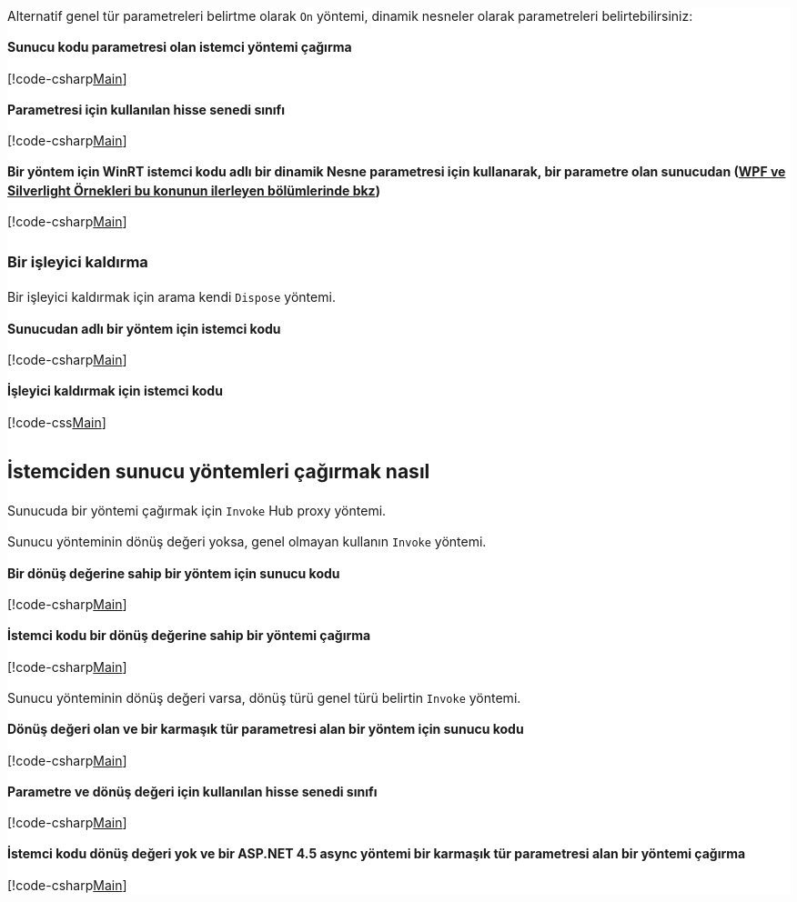 Alternatif genel tür parametreleri belirtme olarak `On` yöntemi, dinamik nesneler olarak parametreleri belirtebilirsiniz:

**Sunucu kodu parametresi olan istemci yöntemi çağırma**

[!code-csharp[Main](signalr-1x-hubs-api-guide-net-client/samples/sample19.cs?highlight=3)]

**Parametresi için kullanılan hisse senedi sınıfı**

[!code-csharp[Main](signalr-1x-hubs-api-guide-net-client/samples/sample20.cs)]

**Bir yöntem için WinRT istemci kodu adlı bir dinamik Nesne parametresi için kullanarak, bir parametre olan sunucudan ([WPF ve Silverlight Örnekleri bu konunun ilerleyen bölümlerinde bkz](#wpfsl))**

[!code-csharp[Main](signalr-1x-hubs-api-guide-net-client/samples/sample21.cs?highlight=1,5)]

<a id="removehandler"></a>

### <a name="how-to-remove-a-handler"></a>Bir işleyici kaldırma

Bir işleyici kaldırmak için arama kendi `Dispose` yöntemi.

**Sunucudan adlı bir yöntem için istemci kodu**

[!code-csharp[Main](signalr-1x-hubs-api-guide-net-client/samples/sample22.cs?highlight=1)]

**İşleyici kaldırmak için istemci kodu**

[!code-css[Main](signalr-1x-hubs-api-guide-net-client/samples/sample23.css?highlight=1)]

<a id="callserver"></a>

## <a name="how-to-call-server-methods-from-the-client"></a>İstemciden sunucu yöntemleri çağırmak nasıl

Sunucuda bir yöntemi çağırmak için `Invoke` Hub proxy yöntemi.

Sunucu yönteminin dönüş değeri yoksa, genel olmayan kullanın `Invoke` yöntemi.

**Bir dönüş değerine sahip bir yöntem için sunucu kodu**

[!code-csharp[Main](signalr-1x-hubs-api-guide-net-client/samples/sample24.cs?highlight=3)]

**İstemci kodu bir dönüş değerine sahip bir yöntemi çağırma**

[!code-csharp[Main](signalr-1x-hubs-api-guide-net-client/samples/sample25.cs?highlight=1)]

Sunucu yönteminin dönüş değeri varsa, dönüş türü genel türü belirtin `Invoke` yöntemi.

**Dönüş değeri olan ve bir karmaşık tür parametresi alan bir yöntem için sunucu kodu**

[!code-csharp[Main](signalr-1x-hubs-api-guide-net-client/samples/sample26.cs?highlight=1)]

**Parametre ve dönüş değeri için kullanılan hisse senedi sınıfı**

[!code-csharp[Main](signalr-1x-hubs-api-guide-net-client/samples/sample27.cs)]

**İstemci kodu dönüş değeri yok ve bir ASP.NET 4.5 async yöntemi bir karmaşık tür parametresi alan bir yöntemi çağırma**

[!code-csharp[Main](signalr-1x-hubs-api-guide-net-client/samples/sample28.cs?highlight=1-2)]
